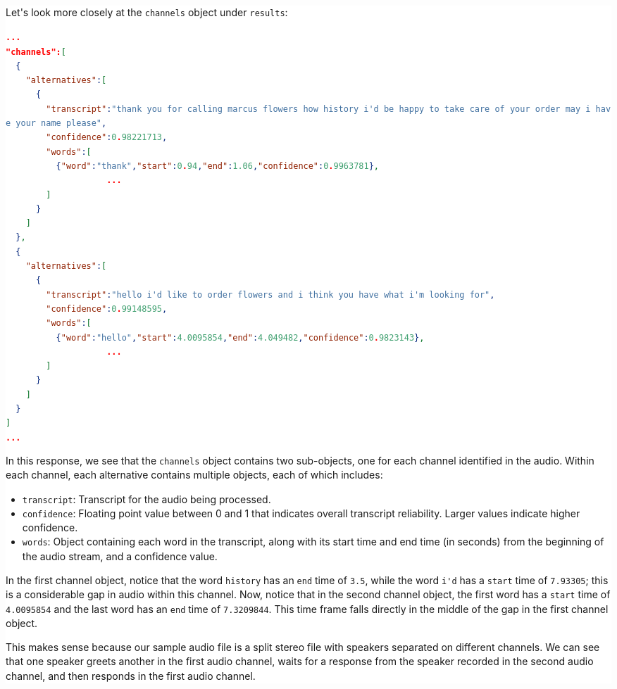 Let's look more closely at the `channels` object under `results`:

```json
...
"channels":[
  {
    "alternatives":[
      {
        "transcript":"thank you for calling marcus flowers how history i'd be happy to take care of your order may i have your name please",
        "confidence":0.98221713,
        "words":[
          {"word":"thank","start":0.94,"end":1.06,"confidence":0.9963781},
					...
        ]
      }
    ]
  },
  {
    "alternatives":[
      {
        "transcript":"hello i'd like to order flowers and i think you have what i'm looking for",
        "confidence":0.99148595,
        "words":[
          {"word":"hello","start":4.0095854,"end":4.049482,"confidence":0.9823143},
					...
        ]
      }
    ]
  }
]
...
```

In this response, we see that the `channels` object contains two sub-objects, one for each channel identified in the audio. Within each channel, each alternative contains multiple objects, each of which includes:

- `transcript`: Transcript for the audio being processed.
- `confidence`: Floating point value between 0 and 1 that indicates overall transcript reliability. Larger values indicate higher confidence.
- `words`: Object containing each word in the transcript, along with its start time and end time (in seconds) from the beginning of the audio stream, and a confidence value.

In the first channel object, notice that the word `history` has an `end` time of `3.5`, while the word `i'd` has a `start` time of `7.93305`; this is a considerable gap in audio within this channel. Now, notice that in the second channel object, the first word has a `start` time of `4.0095854` and the last word has an `end` time of `7.3209844`. This time frame falls directly in the middle of the gap in the first channel object.

This makes sense because our sample audio file is a split stereo file with speakers separated on different channels. We can see that one speaker greets another in the first audio channel, waits for a response from the speaker recorded in the second audio channel, and then responds in the first audio channel.
